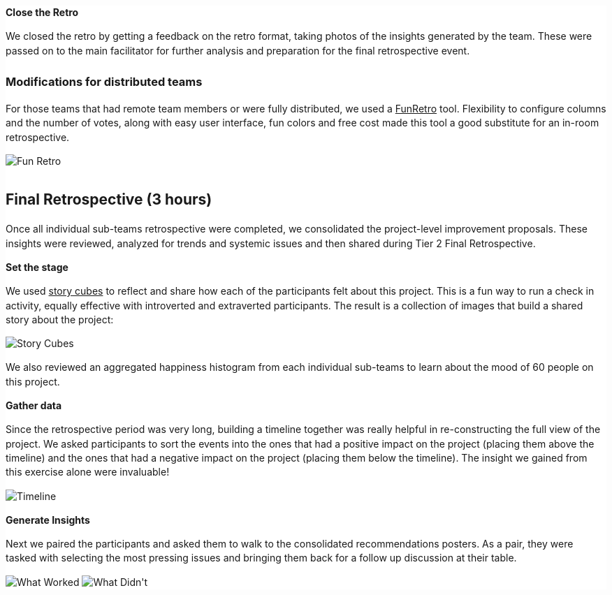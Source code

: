 **Close the Retro**

We closed the retro by getting a feedback on the retro format, taking photos of the insights generated by the team.
These were passed on to the main facilitator for further analysis and preparation for the final retrospective event.

### Modifications for distributed teams

For those teams that had remote team members or were fully distributed, we used a [FunRetro](http://funretro.github.io/distributed/) tool. Flexibility to configure columns and the number of votes, along with easy user interface, fun colors and free cost made this tool a good substitute for an in-room retrospective.

![Fun Retro](http://i.imgur.com/zg77ljGl.png)

## Final Retrospective (3 hours)

Once all individual sub-teams retrospective were completed, we consolidated the project-level improvement proposals. These insights were reviewed, analyzed for trends and systemic issues and then shared during Tier 2 Final Retrospective.

**Set the stage**

We used [story cubes](https://www.storycubes.com) to reflect and share how each of the participants felt about this project. This is a fun way to run a check in activity, equally effective with introverted and extraverted participants. The result is a collection of images that build a shared story about the project:

![Story Cubes](http://i.imgur.com/72rTEPTm.jpg)

We also reviewed an aggregated happiness histogram from each individual sub-teams to learn about the mood of 60 people on this project.

**Gather data**

Since the retrospective period was very long, building a timeline together was really helpful in re-constructing the full view of the project. We asked participants to sort the events into the ones that had a positive impact on the project (placing them above the timeline) and the ones that had a negative impact on the project (placing them below the timeline). The insight we gained from this exercise alone were invaluable!

![Timeline](http://i.imgur.com/qLQC7WIh.jpg)

**Generate Insights**

Next we paired the participants and asked them to walk to the consolidated recommendations posters. As a pair, they were tasked with selecting the most pressing issues and bringing them back for a follow up discussion at their table.

![What Worked](http://i.imgur.com/28Um9uFm.jpg)
![What Didn't](http://i.imgur.com/tkxnjwWm.jpg)

